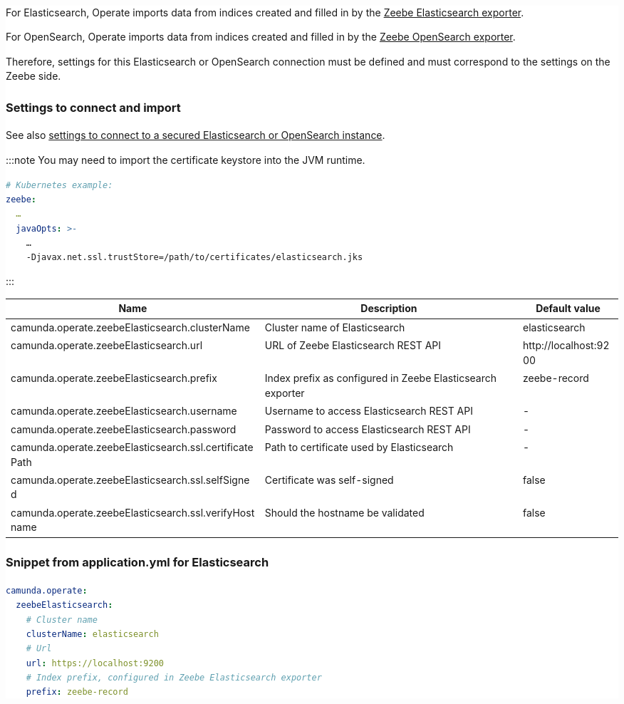 For Elasticsearch, Operate imports data from indices created and filled in by the [Zeebe Elasticsearch exporter](../zeebe-deployment/exporters/elasticsearch-exporter.md).

For OpenSearch, Operate imports data from indices created and filled in by the [Zeebe OpenSearch exporter](../zeebe-deployment/exporters/opensearch-exporter.md).

Therefore, settings for this Elasticsearch or OpenSearch connection must be defined and must correspond to the settings on the Zeebe side.

### Settings to connect and import

See also [settings to connect to a secured Elasticsearch or OpenSearch instance](#settings-to-connect-to-a-secured-elasticsearch-or-opensearch-instance).

:::note
You may need to import the certificate keystore into the JVM runtime.

```yaml
# Kubernetes example:
zeebe:
  …
  javaOpts: >-
    …
    -Djavax.net.ssl.trustStore=/path/to/certificates/elasticsearch.jks
```

:::

| Name                                                   | Description                                                | Default value         |
| ------------------------------------------------------ | ---------------------------------------------------------- | --------------------- |
| camunda.operate.zeebeElasticsearch.clusterName         | Cluster name of Elasticsearch                              | elasticsearch         |
| camunda.operate.zeebeElasticsearch.url                 | URL of Zeebe Elasticsearch REST API                        | http://localhost:9200 |
| camunda.operate.zeebeElasticsearch.prefix              | Index prefix as configured in Zeebe Elasticsearch exporter | zeebe-record          |
| camunda.operate.zeebeElasticsearch.username            | Username to access Elasticsearch REST API                  | -                     |
| camunda.operate.zeebeElasticsearch.password            | Password to access Elasticsearch REST API                  | -                     |
| camunda.operate.zeebeElasticsearch.ssl.certificatePath | Path to certificate used by Elasticsearch                  | -                     |
| camunda.operate.zeebeElasticsearch.ssl.selfSigned      | Certificate was self-signed                                | false                 |
| camunda.operate.zeebeElasticsearch.ssl.verifyHostname  | Should the hostname be validated                           | false                 |

### Snippet from application.yml for Elasticsearch

```yaml
camunda.operate:
  zeebeElasticsearch:
    # Cluster name
    clusterName: elasticsearch
    # Url
    url: https://localhost:9200
    # Index prefix, configured in Zeebe Elasticsearch exporter
    prefix: zeebe-record
```
